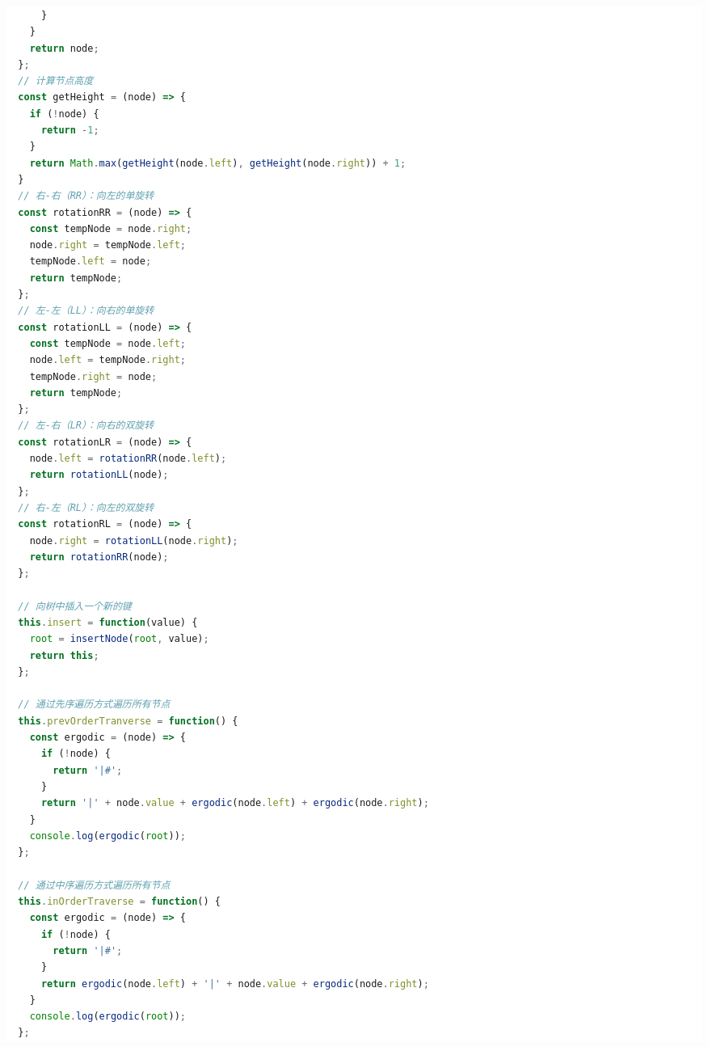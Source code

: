 ```js
      }
    }
    return node;
  };
  // 计算节点高度
  const getHeight = (node) => {
    if (!node) {
      return -1;
    }
    return Math.max(getHeight(node.left), getHeight(node.right)) + 1;
  }
  // 右-右（RR）：向左的单旋转
  const rotationRR = (node) => {
    const tempNode = node.right;
    node.right = tempNode.left;
    tempNode.left = node;
    return tempNode;
  };
  // 左-左（LL）：向右的单旋转
  const rotationLL = (node) => {
    const tempNode = node.left;
    node.left = tempNode.right;
    tempNode.right = node;
    return tempNode;
  };
  // 左-右（LR）：向右的双旋转
  const rotationLR = (node) => {
    node.left = rotationRR(node.left);
    return rotationLL(node);
  };
  // 右-左（RL）：向左的双旋转
  const rotationRL = (node) => {
    node.right = rotationLL(node.right);
    return rotationRR(node);
  };

  // 向树中插入一个新的键
  this.insert = function(value) {
    root = insertNode(root, value);
    return this;
  };

  // 通过先序遍历方式遍历所有节点
  this.prevOrderTranverse = function() {
    const ergodic = (node) => {
      if (!node) {
        return '|#';
      }
      return '|' + node.value + ergodic(node.left) + ergodic(node.right);
    }
    console.log(ergodic(root));
  };

  // 通过中序遍历方式遍历所有节点
  this.inOrderTraverse = function() {
    const ergodic = (node) => {
      if (!node) {
        return '|#';
      }
      return ergodic(node.left) + '|' + node.value + ergodic(node.right);
    }
    console.log(ergodic(root));
  };
```